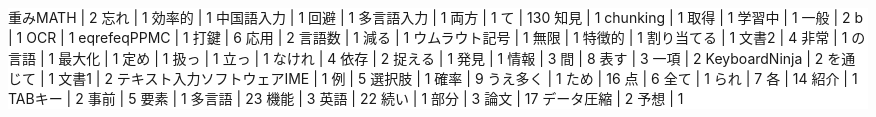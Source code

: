 重みMATH | 2
忘れ | 1
効率的 | 1
中国語入力 | 1
回避 | 1
多言語入力 | 1
両方 | 1
て | 130
知見 | 1
chunking | 1
取得 | 1
学習中 | 1
一般 | 2
b | 1
OCR | 1
eqrefeqPPMC | 1
打鍵 | 6
応用 | 2
言語数 | 1
減る | 1
ウムラウト記号 | 1
無限 | 1
特徴的 | 1
割り当てる | 1
文書2 | 4
非常 | 1
の言語 | 1
最大化 | 1
定め | 1
扱っ | 1
立っ | 1
なけれ | 4
依存 | 2
捉える | 1
発見 | 1
情報 | 3
間 | 8
表す | 3
一項 | 2
KeyboardNinja | 2
を通じて | 1
文書1 | 2
テキスト入力ソフトウェアIME | 1
例 | 5
選択肢 | 1
確率 | 9
うえ多く | 1
ため | 16
点 | 6
全て | 1
られ | 7
各 | 14
紹介 | 1
TABキー | 2
事前 | 5
要素 | 1
多言語 | 23
機能 | 3
英語 | 22
続い | 1
部分 | 3
論文 | 17
データ圧縮 | 2
予想 | 1